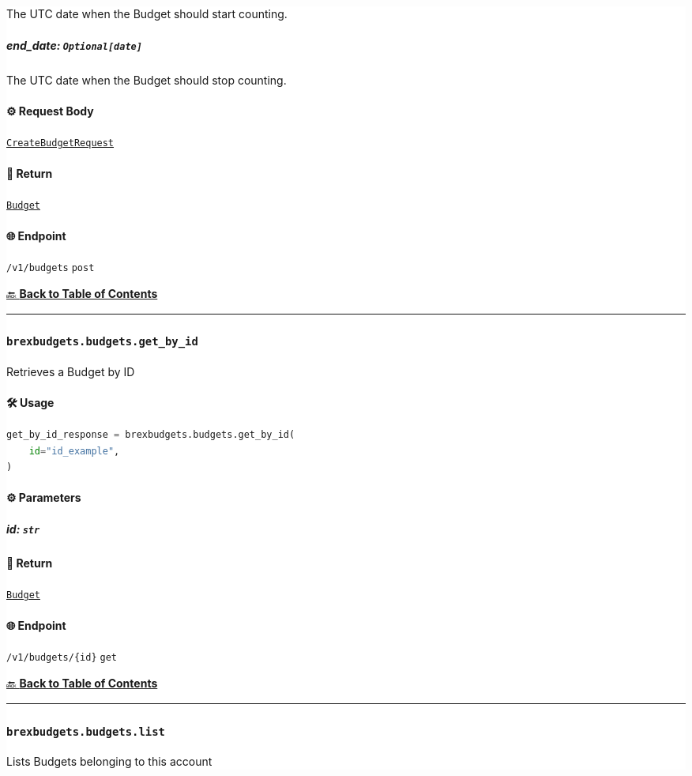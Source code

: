  The UTC date when the Budget should start counting. 

##### end_date: `Optional[date]`<a id="end_date-optionaldate"></a>

 The UTC date when the Budget should stop counting. 

#### ⚙️ Request Body<a id="⚙️-request-body"></a>

[`CreateBudgetRequest`](./brex_budgets_python_sdk/type/create_budget_request.py)
#### 🔄 Return<a id="🔄-return"></a>

[`Budget`](./brex_budgets_python_sdk/pydantic/budget.py)

#### 🌐 Endpoint<a id="🌐-endpoint"></a>

`/v1/budgets` `post`

[🔙 **Back to Table of Contents**](#table-of-contents)

---

### `brexbudgets.budgets.get_by_id`<a id="brexbudgetsbudgetsget_by_id"></a>


Retrieves a Budget by ID


#### 🛠️ Usage<a id="🛠️-usage"></a>

```python
get_by_id_response = brexbudgets.budgets.get_by_id(
    id="id_example",
)
```

#### ⚙️ Parameters<a id="⚙️-parameters"></a>

##### id: `str`<a id="id-str"></a>

#### 🔄 Return<a id="🔄-return"></a>

[`Budget`](./brex_budgets_python_sdk/pydantic/budget.py)

#### 🌐 Endpoint<a id="🌐-endpoint"></a>

`/v1/budgets/{id}` `get`

[🔙 **Back to Table of Contents**](#table-of-contents)

---

### `brexbudgets.budgets.list`<a id="brexbudgetsbudgetslist"></a>


Lists Budgets belonging to this account
